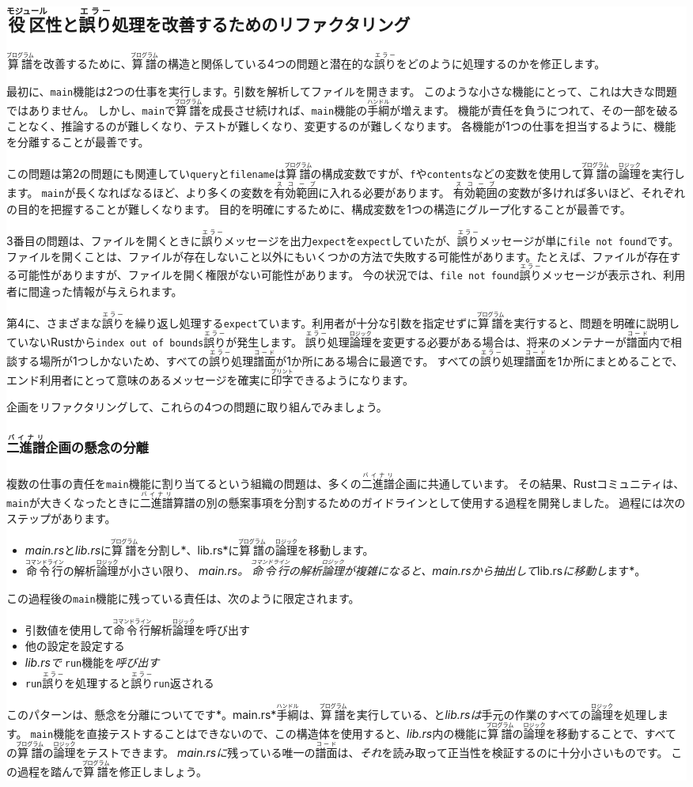 ## <ruby>役区<rt>モジュール</rt></ruby>性と<ruby>誤り<rt>エラー</rt></ruby>処理を改善するためのリファクタリング

<ruby>算譜<rt>プログラム</rt></ruby>を改善するために、<ruby>算譜<rt>プログラム</rt></ruby>の構造と関係している4つの問題と潜在的な<ruby>誤り<rt>エラー</rt></ruby>をどのように処理するのかを修正します。

最初に、`main`機能は2つの仕事を実行します。引数を解析してファイルを開きます。
このような小さな機能にとって、これは大きな問題ではありません。
しかし、`main`で<ruby>算譜<rt>プログラム</rt></ruby>を成長させ続ければ、`main`機能の<ruby>手綱<rt>ハンドル</rt></ruby>が増えます。
機能が責任を負うにつれて、その一部を破ることなく、推論するのが難しくなり、テストが難しくなり、変更するのが難しくなります。
各機能が1つの仕事を担当するように、機能を分離することが最善です。

この問題は第2の問題にも関連してい`query`と`filename`は<ruby>算譜<rt>プログラム</rt></ruby>の構成変数ですが、`f`や`contents`などの変数を使用して<ruby>算譜<rt>プログラム</rt></ruby>の<ruby>論理<rt>ロジック</rt></ruby>を実行します。
`main`が長くなればなるほど、より多くの変数を<ruby>有効範囲<rt>スコープ</rt></ruby>に入れる必要があります。
<ruby>有効範囲<rt>スコープ</rt></ruby>の変数が多ければ多いほど、それぞれの目的を把握することが難しくなります。
目的を明確にするために、構成変数を1つの構造にグループ化することが最善です。

3番目の問題は、ファイルを開くときに<ruby>誤り<rt>エラー</rt></ruby>メッセージを出力`expect`を`expect`していたが、<ruby>誤り<rt>エラー</rt></ruby>メッセージが単に`file not found`です。
ファイルを開くことは、ファイルが存在しないこと以外にもいくつかの方法で失敗する可能性があります。たとえば、ファイルが存在する可能性がありますが、ファイルを開く権限がない可能性があります。
今の状況では、`file not found`<ruby>誤り<rt>エラー</rt></ruby>メッセージが表示され、利用者に間違った情報が与えられます。

第4に、さまざまな<ruby>誤り<rt>エラー</rt></ruby>を繰り返し処理する`expect`ています。利用者が十分な引数を指定せずに<ruby>算譜<rt>プログラム</rt></ruby>を実行すると、問題を明確に説明していないRustから`index out of bounds`<ruby>誤り<rt>エラー</rt></ruby>が発生します。
<ruby>誤り<rt>エラー</rt></ruby>処理<ruby>論理<rt>ロジック</rt></ruby>を変更する必要がある場合は、将来のメンテナーが<ruby>譜面<rt>コード</rt></ruby>内で相談する場所が1つしかないため、すべての<ruby>誤り<rt>エラー</rt></ruby>処理<ruby>譜面<rt>コード</rt></ruby>が1か所にある場合に最適です。
すべての<ruby>誤り<rt>エラー</rt></ruby>処理<ruby>譜面<rt>コード</rt></ruby>を1か所にまとめることで、エンド利用者にとって意味のあるメッセージを確実に<ruby>印字<rt>プリント</rt></ruby>できるようになります。

企画をリファクタリングして、これらの4つの問題に取り組んでみましょう。

### <ruby>二進譜<rt>バイナリ</rt></ruby>企画の懸念の分離

複数の仕事の責任を`main`機能に割り当てるという組織の問題は、多くの<ruby>二進譜<rt>バイナリ</rt></ruby>企画に共通しています。
その結果、Rustコミュニティは、`main`が大きくなったときに<ruby>二進譜<rt>バイナリ</rt></ruby>算譜の別の懸案事​​項を分割するためのガイドラインとして使用する過程を開発しました。
過程には次のステップがあります。

* *main.rs*と*lib.rs*に<ruby>算譜<rt>プログラム</rt></ruby>を分割し*、lib.rs*に<ruby>算譜<rt>プログラム</rt></ruby>の<ruby>論理<rt>ロジック</rt></ruby>を移動します。
* <ruby>命令行<rt>コマンドライン</rt></ruby>の解析<ruby>論理<rt>ロジック</rt></ruby>が小さい限り、
*main.rs。*
*<ruby>命令行<rt>コマンドライン</rt></ruby>の解析<ruby>論理<rt>ロジック</rt></ruby>が複雑になると、*main.rs*から抽出して*lib.rs*に移動し*ます*。

この過程後の`main`機能に残っている責任は、次のように限定されます。

* 引数値を使用して<ruby>命令行<rt>コマンドライン</rt></ruby>解析<ruby>論理<rt>ロジック</rt></ruby>を呼び出す
* 他の設定を設定する
* *lib.rsで* `run`機能を*呼び出す*
* `run`<ruby>誤り<rt>エラー</rt></ruby>を処理すると<ruby>誤り<rt>エラー</rt></ruby>`run`返される

このパターンは、懸念を分離についてです*。main.rs*<ruby>手綱<rt>ハンドル</rt></ruby>は、<ruby>算譜<rt>プログラム</rt></ruby>を実行している、と*lib.rsは*手元の作業のすべての<ruby>論理<rt>ロジック</rt></ruby>を処理します。
`main`機能を直接テストすることはできないので、この構造体を使用すると、*lib.rs*内の機能に<ruby>算譜<rt>プログラム</rt></ruby>の<ruby>論理<rt>ロジック</rt></ruby>を移動することで、すべての<ruby>算譜<rt>プログラム</rt></ruby>の<ruby>論理<rt>ロジック</rt></ruby>をテストできます。
*main.rsに*残っている唯一の<ruby>譜面<rt>コード</rt></ruby>は、*それ*を読み取って正当性を検証するのに十分小さいものです。
この過程を踏んで<ruby>算譜<rt>プログラム</rt></ruby>を修正しましょう。
